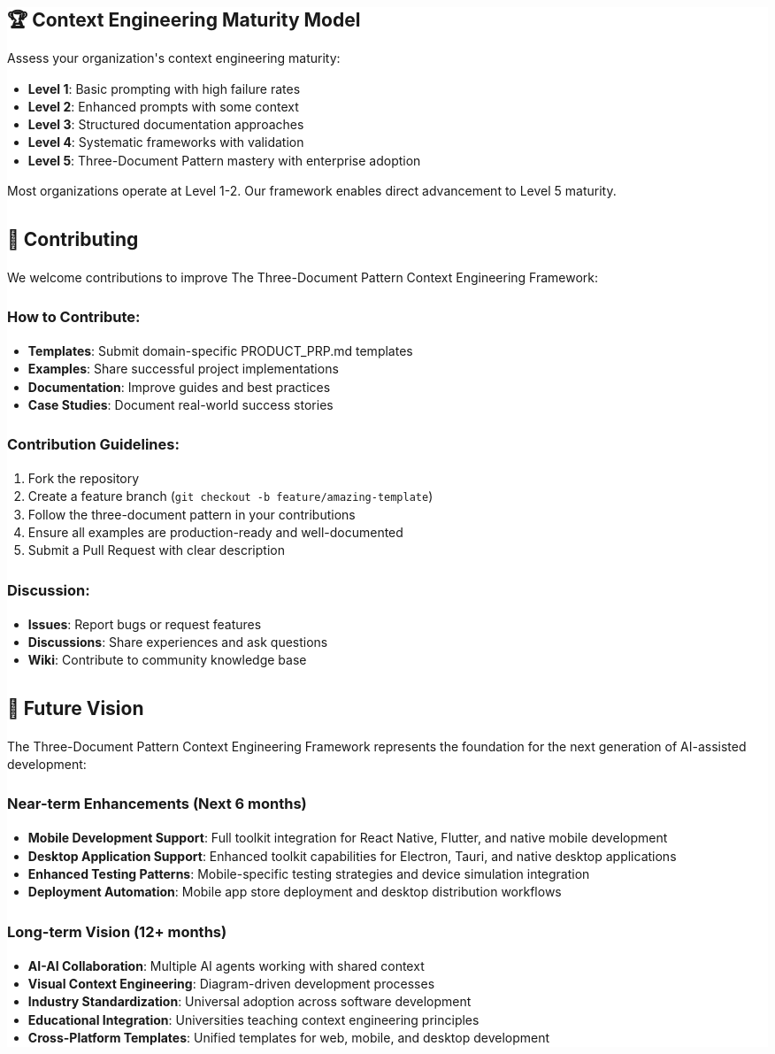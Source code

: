 ## 🏆 Context Engineering Maturity Model

Assess your organization's context engineering maturity:

- **Level 1**: Basic prompting with high failure rates
- **Level 2**: Enhanced prompts with some context  
- **Level 3**: Structured documentation approaches
- **Level 4**: Systematic frameworks with validation
- **Level 5**: Three-Document Pattern mastery with enterprise adoption

Most organizations operate at Level 1-2. Our framework enables direct advancement to Level 5 maturity.

## 🤝 Contributing

We welcome contributions to improve The Three-Document Pattern Context Engineering Framework:

### How to Contribute:
- **Templates**: Submit domain-specific PRODUCT_PRP.md templates
- **Examples**: Share successful project implementations
- **Documentation**: Improve guides and best practices
- **Case Studies**: Document real-world success stories

### Contribution Guidelines:
1. Fork the repository
2. Create a feature branch (`git checkout -b feature/amazing-template`)
3. Follow the three-document pattern in your contributions
4. Ensure all examples are production-ready and well-documented
5. Submit a Pull Request with clear description

### Discussion:
- **Issues**: Report bugs or request features
- **Discussions**: Share experiences and ask questions
- **Wiki**: Contribute to community knowledge base

## 🌟 Future Vision

The Three-Document Pattern Context Engineering Framework represents the foundation for the next generation of AI-assisted development:

### **Near-term Enhancements (Next 6 months)**
- **Mobile Development Support**: Full toolkit integration for React Native, Flutter, and native mobile development
- **Desktop Application Support**: Enhanced toolkit capabilities for Electron, Tauri, and native desktop applications
- **Enhanced Testing Patterns**: Mobile-specific testing strategies and device simulation integration
- **Deployment Automation**: Mobile app store deployment and desktop distribution workflows

### **Long-term Vision (12+ months)**
- **AI-AI Collaboration**: Multiple AI agents working with shared context
- **Visual Context Engineering**: Diagram-driven development processes  
- **Industry Standardization**: Universal adoption across software development
- **Educational Integration**: Universities teaching context engineering principles
- **Cross-Platform Templates**: Unified templates for web, mobile, and desktop development
